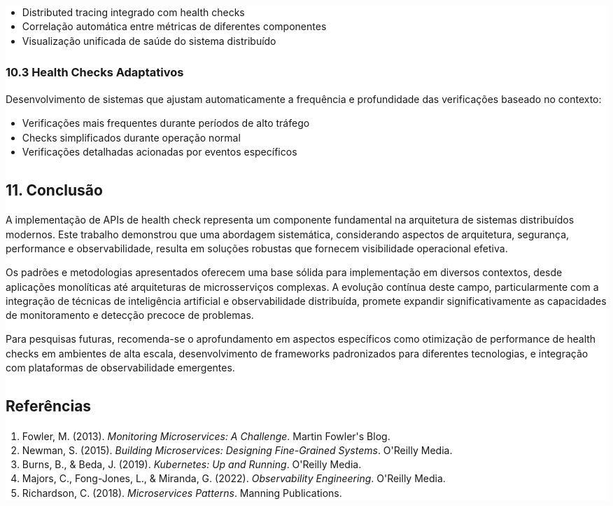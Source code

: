 - Distributed tracing integrado com health checks
- Correlação automática entre métricas de diferentes componentes
- Visualização unificada de saúde do sistema distribuído

### 10.3 Health Checks Adaptativos

Desenvolvimento de sistemas que ajustam automaticamente a frequência e profundidade das verificações baseado no contexto:

- Verificações mais frequentes durante períodos de alto tráfego
- Checks simplificados durante operação normal
- Verificações detalhadas acionadas por eventos específicos

## 11. Conclusão

A implementação de APIs de health check representa um componente fundamental na arquitetura de sistemas distribuídos modernos. Este trabalho demonstrou que uma abordagem sistemática, considerando aspectos de arquitetura, segurança, performance e observabilidade, resulta em soluções robustas que fornecem visibilidade operacional efetiva.

Os padrões e metodologias apresentados oferecem uma base sólida para implementação em diversos contextos, desde aplicações monolíticas até arquiteturas de microsserviços complexas. A evolução contínua deste campo, particularmente com a integração de técnicas de inteligência artificial e observabilidade distribuída, promete expandir significativamente as capacidades de monitoramento e detecção precoce de problemas.

Para pesquisas futuras, recomenda-se o aprofundamento em aspectos específicos como otimização de performance de health checks em ambientes de alta escala, desenvolvimento de frameworks padronizados para diferentes tecnologias, e integração com plataformas de observabilidade emergentes.

## Referências

1. Fowler, M. (2013). *Monitoring Microservices: A Challenge*. Martin Fowler's Blog.
2. Newman, S. (2015). *Building Microservices: Designing Fine-Grained Systems*. O'Reilly Media.
3. Burns, B., & Beda, J. (2019). *Kubernetes: Up and Running*. O'Reilly Media.
4. Majors, C., Fong-Jones, L., & Miranda, G. (2022). *Observability Engineering*. O'Reilly Media.
5. Richardson, C. (2018). *Microservices Patterns*. Manning Publications.

